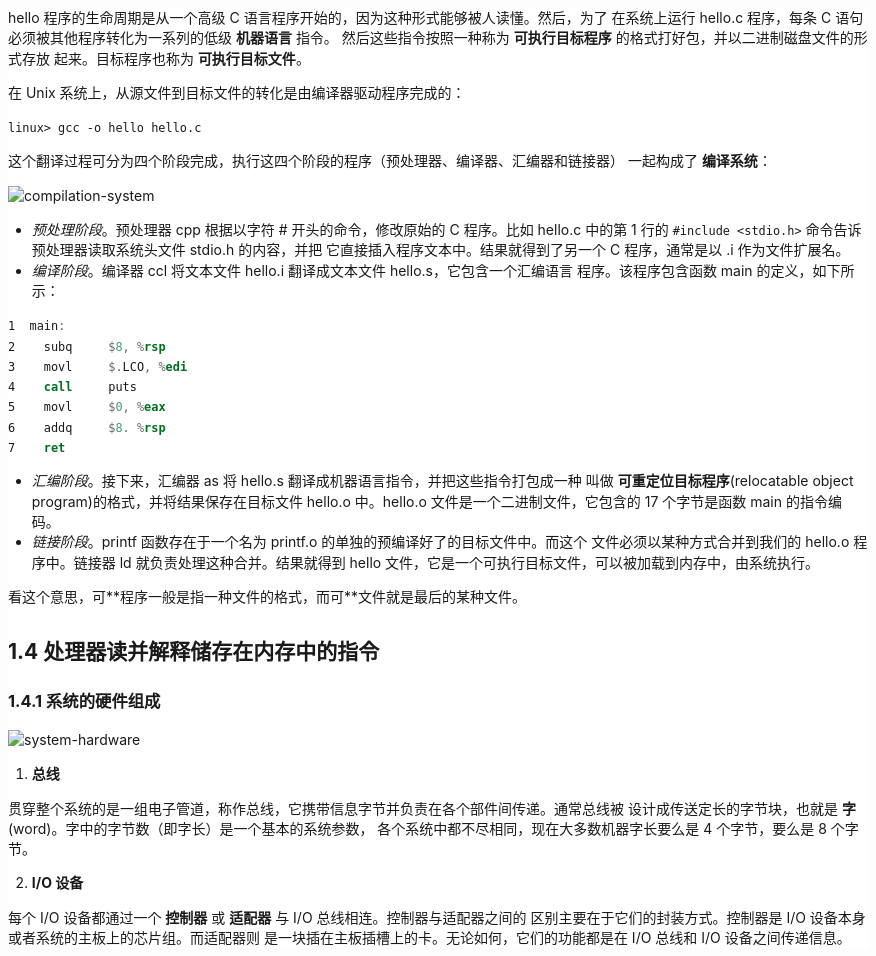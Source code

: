 hello 程序的生命周期是从一个高级 C 语言程序开始的，因为这种形式能够被人读懂。然后，为了
在系统上运行 hello.c 程序，每条 C 语句必须被其他程序转化为一系列的低级 **机器语言** 指令。
然后这些指令按照一种称为 **可执行目标程序** 的格式打好包，并以二进制磁盘文件的形式存放
起来。目标程序也称为 **可执行目标文件**。   

在 Unix 系统上，从源文件到目标文件的转化是由编译器驱动程序完成的：   

`linux> gcc -o hello hello.c`    

这个翻译过程可分为四个阶段完成，执行这四个阶段的程序（预处理器、编译器、汇编器和链接器）
一起构成了 **编译系统**：    

![compilation-system](https://raw.githubusercontent.com/temple-deng/markdown-images/master/computer-system/compilation-system.png)   

+ _预处理阶段_。预处理器 cpp 根据以字符 # 开头的命令，修改原始的 C 程序。比如 hello.c
中的第 1 行的 `#include <stdio.h>` 命令告诉预处理器读取系统头文件 stdio.h 的内容，并把
它直接插入程序文本中。结果就得到了另一个 C 程序，通常是以 .i 作为文件扩展名。
+ _编译阶段_。编译器 ccl 将文本文件 hello.i 翻译成文本文件 hello.s，它包含一个汇编语言
程序。该程序包含函数 main 的定义，如下所示：   
```asm
1  main:
2    subq     $8, %rsp
3    movl     $.LCO, %edi
4    call     puts
5    movl     $0, %eax
6    addq     $8. %rsp
7    ret
```    
+ _汇编阶段_。接下来，汇编器 as 将 hello.s 翻译成机器语言指令，并把这些指令打包成一种
叫做 **可重定位目标程序**(relocatable object program)的格式，并将结果保存在目标文件
hello.o 中。hello.o 文件是一个二进制文件，它包含的 17 个字节是函数 main 的指令编码。
+ _链接阶段_。printf 函数存在于一个名为 printf.o 的单独的预编译好了的目标文件中。而这个
文件必须以某种方式合并到我们的 hello.o 程序中。链接器 ld 就负责处理这种合并。结果就得到
hello 文件，它是一个可执行目标文件，可以被加载到内存中，由系统执行。   

看这个意思，可**程序一般是指一种文件的格式，而可\*\*文件就是最后的某种文件。   

## 1.4 处理器读并解释储存在内存中的指令

### 1.4.1 系统的硬件组成

![system-hardware](https://raw.githubusercontent.com/temple-deng/markdown-images/master/computer-system/system-hardware.png)   

1. **总线**    

贯穿整个系统的是一组电子管道，称作总线，它携带信息字节并负责在各个部件间传递。通常总线被
设计成传送定长的字节块，也就是 **字**(word)。字中的字节数（即字长）是一个基本的系统参数，
各个系统中都不尽相同，现在大多数机器字长要么是 4 个字节，要么是 8 个字节。    

2. **I/O 设备**    

每个 I/O 设备都通过一个 **控制器** 或 **适配器** 与 I/O 总线相连。控制器与适配器之间的
区别主要在于它们的封装方式。控制器是 I/O 设备本身或者系统的主板上的芯片组。而适配器则
是一块插在主板插槽上的卡。无论如何，它们的功能都是在 I/O 总线和 I/O 设备之间传递信息。    
